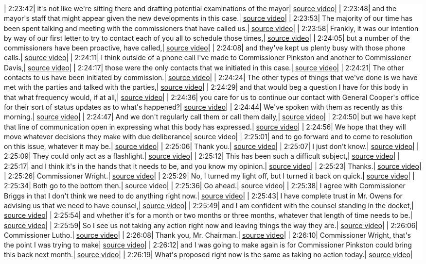 | 2:23:42| it's not like we're sitting there and drafting potential examinations of the mayor| [source video](https://archive.org/details/cocom080825part1?start=8622)|
| 2:23:48| and the mayor's staff that might appear given the new developments in this case.| [source video](https://archive.org/details/cocom080825part1?start=8628)|
| 2:23:53| The majority of our time has been spent talking and meeting with the commissioners that have called us.| [source video](https://archive.org/details/cocom080825part1?start=8633)|
| 2:23:58| Frankly, it was our intention by way of our first letter to try to contact each of you all to schedule those times,| [source video](https://archive.org/details/cocom080825part1?start=8638)|
| 2:24:05| but a number of the commissioners have been proactive, have called,| [source video](https://archive.org/details/cocom080825part1?start=8645)|
| 2:24:08| and they've kept us plenty busy with those phone calls.| [source video](https://archive.org/details/cocom080825part1?start=8648)|
| 2:24:11| I think outside of a phone call I've made to Commissioner Pinkston and another to Commissioner Davis,| [source video](https://archive.org/details/cocom080825part1?start=8651)|
| 2:24:17| those were the only contacts that we initiated in this case.| [source video](https://archive.org/details/cocom080825part1?start=8657)|
| 2:24:21| The other contacts to us have been initiated by commission.| [source video](https://archive.org/details/cocom080825part1?start=8661)|
| 2:24:24| The other types of things that we've done is we have met with the parties and talked with the parties,| [source video](https://archive.org/details/cocom080825part1?start=8664)|
| 2:24:29| and that would beg a question I have for this body in that what frequency would, if at all,| [source video](https://archive.org/details/cocom080825part1?start=8669)|
| 2:24:36| you care for us to continue our contact with General Cooper's office for their sort of status updates as to what's happened?| [source video](https://archive.org/details/cocom080825part1?start=8676)|
| 2:24:44| We've spoken with them as recently as this morning.| [source video](https://archive.org/details/cocom080825part1?start=8684)|
| 2:24:47| And we don't regularly call them or call them daily,| [source video](https://archive.org/details/cocom080825part1?start=8687)|
| 2:24:50| but we have kept that line of communication open in expressing what this body has expressed.| [source video](https://archive.org/details/cocom080825part1?start=8690)|
| 2:24:56| We hope that they will move whatever decisions they make with due deliberance| [source video](https://archive.org/details/cocom080825part1?start=8696)|
| 2:25:01| and to go forward and to come to resolution on this issue, whatever it may be.| [source video](https://archive.org/details/cocom080825part1?start=8701)|
| 2:25:06| Thank you.| [source video](https://archive.org/details/cocom080825part1?start=8706)|
| 2:25:07| I just don't know.| [source video](https://archive.org/details/cocom080825part1?start=8707)|
| 2:25:09| They could only act as a flashlight.| [source video](https://archive.org/details/cocom080825part1?start=8709)|
| 2:25:12| This has been such a difficult subject,| [source video](https://archive.org/details/cocom080825part1?start=8712)|
| 2:25:17| and I think it's in the hands that it needs to be, and you know my opinion.| [source video](https://archive.org/details/cocom080825part1?start=8717)|
| 2:25:23| Thanks.| [source video](https://archive.org/details/cocom080825part1?start=8723)|
| 2:25:26| Commissioner Wright.| [source video](https://archive.org/details/cocom080825part1?start=8726)|
| 2:25:29| No, I turned my light off, but I turned it back on quick.| [source video](https://archive.org/details/cocom080825part1?start=8729)|
| 2:25:34| Both go to the bottom then.| [source video](https://archive.org/details/cocom080825part1?start=8734)|
| 2:25:36| Go ahead.| [source video](https://archive.org/details/cocom080825part1?start=8736)|
| 2:25:38| I agree with Commissioner Briggs in that I don't think we need to do anything right now.| [source video](https://archive.org/details/cocom080825part1?start=8738)|
| 2:25:43| I have complete trust in Mr. Owens for advising us that we need to have counsel,| [source video](https://archive.org/details/cocom080825part1?start=8743)|
| 2:25:49| and I am confident with the counsel standing in the docket,| [source video](https://archive.org/details/cocom080825part1?start=8749)|
| 2:25:54| and whether it's for a month or two months or three months, whatever that length of time needs to be.| [source video](https://archive.org/details/cocom080825part1?start=8754)|
| 2:25:59| So I see us not taking any action right now and leaving things the way they are.| [source video](https://archive.org/details/cocom080825part1?start=8759)|
| 2:26:06| Commissioner Lutho.| [source video](https://archive.org/details/cocom080825part1?start=8766)|
| 2:26:08| Thank you, Mr. Chairman.| [source video](https://archive.org/details/cocom080825part1?start=8768)|
| 2:26:10| Commissioner Wright, that's the point I was trying to make| [source video](https://archive.org/details/cocom080825part1?start=8770)|
| 2:26:12| and I was going to make again is for Commissioner Pinkston could bring this back next month.| [source video](https://archive.org/details/cocom080825part1?start=8772)|
| 2:26:19| What's proposed right now is the same as taking no action today.| [source video](https://archive.org/details/cocom080825part1?start=8779)|